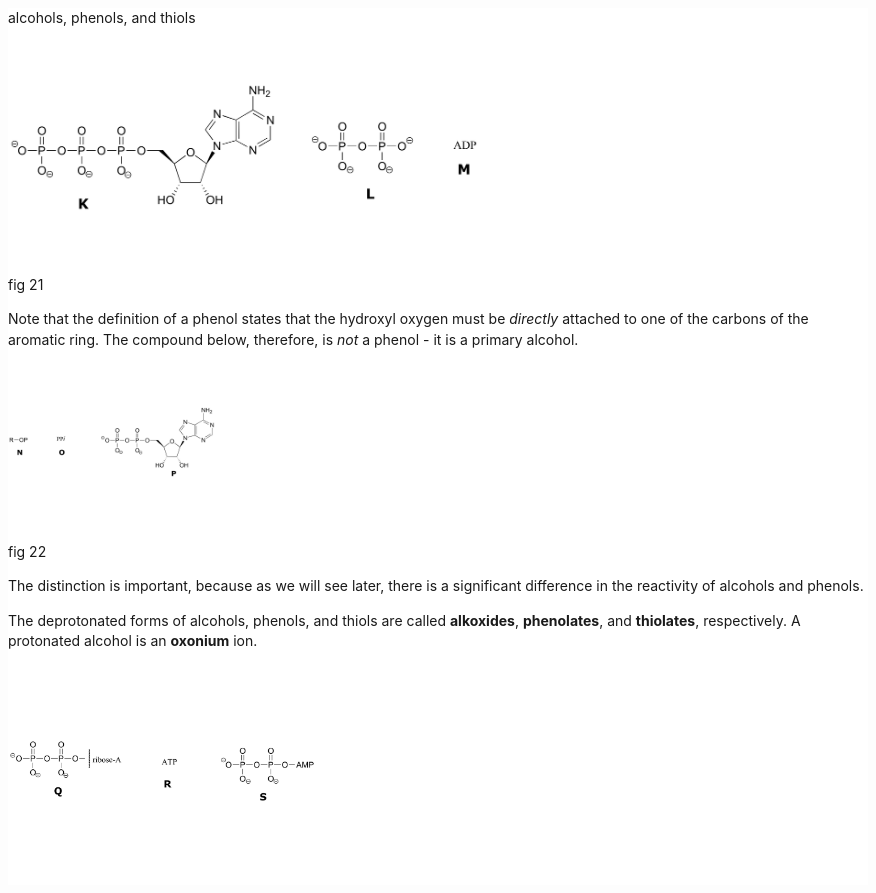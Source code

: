 alcohols, phenols, and thiols

<img src="media/image34.png" style="width:4.9in;height:2.22222in" />

fig 21

Note that the definition of a phenol states that the hydroxyl oxygen
must be *directly* attached to one of the carbons of the aromatic ring.
The compound below, therefore, is *not* a phenol - it is a primary
alcohol.

<img src="media/image35.png" style="width:2.15556in;height:1.65556in" />

fig 22

The distinction is important, because as we will see later, there is a
significant difference in the reactivity of alcohols and phenols.

The deprotonated forms of alcohols, phenols, and thiols are called
**alkoxides**, **phenolates**, and **thiolates**, respectively. A
protonated alcohol is an **oxonium** ion.

<img src="media/image36.png" style="width:3.2in;height:2.23333in" />
